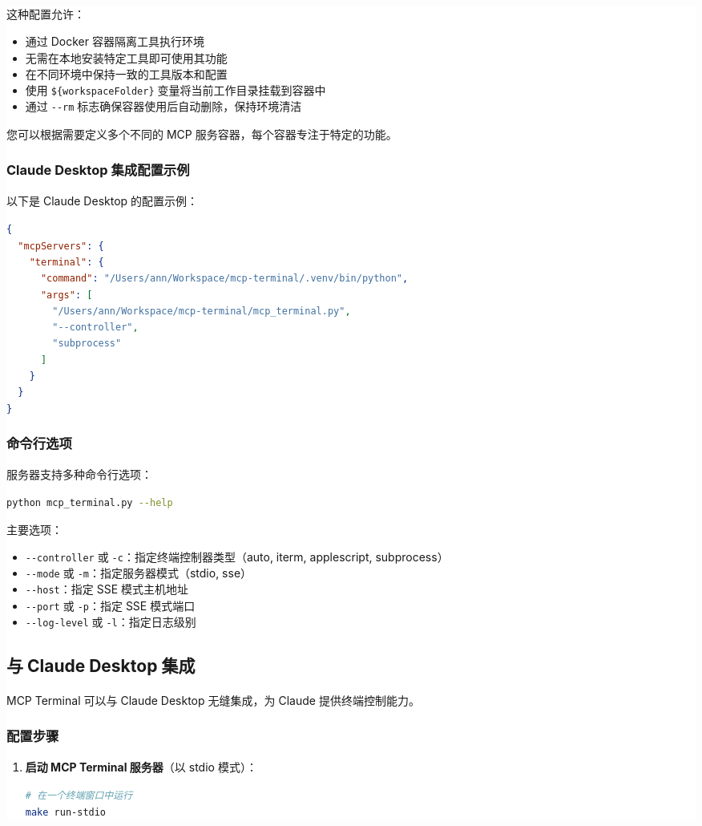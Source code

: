 这种配置允许：

- 通过 Docker 容器隔离工具执行环境
- 无需在本地安装特定工具即可使用其功能
- 在不同环境中保持一致的工具版本和配置
- 使用 `${workspaceFolder}` 变量将当前工作目录挂载到容器中
- 通过 `--rm` 标志确保容器使用后自动删除，保持环境清洁

您可以根据需要定义多个不同的 MCP 服务容器，每个容器专注于特定的功能。

### Claude Desktop 集成配置示例

以下是 Claude Desktop 的配置示例：

```json
{
  "mcpServers": {
    "terminal": {
      "command": "/Users/ann/Workspace/mcp-terminal/.venv/bin/python",
      "args": [
        "/Users/ann/Workspace/mcp-terminal/mcp_terminal.py",
        "--controller",
        "subprocess"
      ]
    }
  }
}
```

### 命令行选项

服务器支持多种命令行选项：

```bash
python mcp_terminal.py --help
```

主要选项：

- `--controller` 或 `-c`：指定终端控制器类型（auto, iterm, applescript, subprocess）
- `--mode` 或 `-m`：指定服务器模式（stdio, sse）
- `--host`：指定 SSE 模式主机地址
- `--port` 或 `-p`：指定 SSE 模式端口
- `--log-level` 或 `-l`：指定日志级别

## 与 Claude Desktop 集成

MCP Terminal 可以与 Claude Desktop 无缝集成，为 Claude 提供终端控制能力。

### 配置步骤

1. **启动 MCP Terminal 服务器**（以 stdio 模式）：

   ```bash
   # 在一个终端窗口中运行
   make run-stdio
   ```
